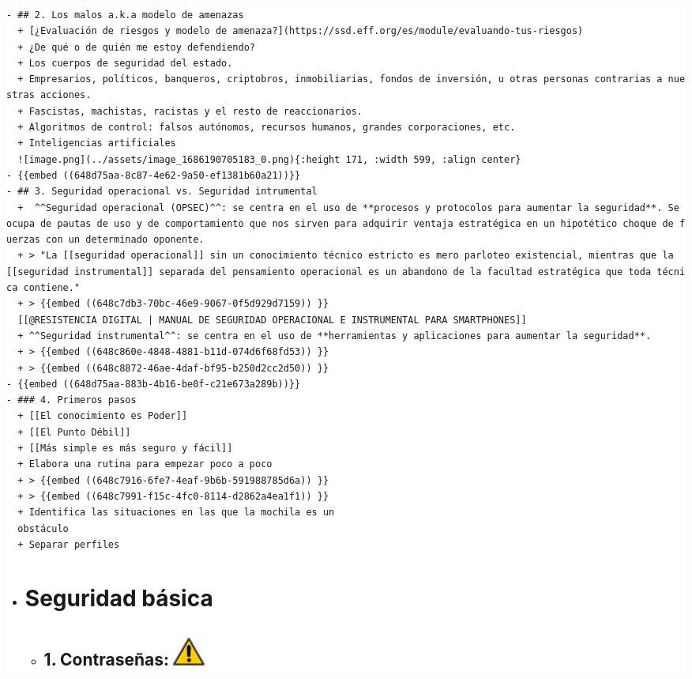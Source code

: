 	- ## 2. Los malos a.k.a modelo de amenazas
	  + [¿Evaluación de riesgos y modelo de amenaza?](https://ssd.eff.org/es/module/evaluando-tus-riesgos)
	  + ¿De qué o de quién me estoy defendiendo?
	  + Los cuerpos de seguridad del estado. 
	  + Empresarios, políticos, banqueros, criptobros, inmobiliarias, fondos de inversión, u otras personas contrarias a nuestras acciones.
	  + Fascistas, machistas, racistas y el resto de reaccionarios.
	  + Algoritmos de control: falsos autónomos, recursos humanos, grandes corporaciones, etc.
	  + Inteligencias artificiales  
	  ![image.png](../assets/image_1686190705183_0.png){:height 171, :width 599, :align center}
	- {{embed ((648d75aa-8c87-4e62-9a50-ef1381b60a21))}}
	- ## 3. Seguridad operacional vs. Seguridad intrumental
	  +  ^^Seguridad operacional (OPSEC)^^: se centra en el uso de **procesos y protocolos para aumentar la seguridad**. Se ocupa de pautas de uso y de comportamiento que nos sirven para adquirir ventaja estratégica en un hipotético choque de fuerzas con un determinado oponente.
	  + > "La [[seguridad operacional]] sin un conocimiento técnico estricto es mero parloteo existencial, mientras que la [[seguridad instrumental]] separada del pensamiento operacional es un abandono de la facultad estratégica que toda técnica contiene."
	  + > {{embed ((648c7db3-70bc-46e9-9067-0f5d929d7159)) }} 
	  [[@RESISTENCIA DIGITAL | MANUAL DE SEGURIDAD OPERACIONAL E INSTRUMENTAL PARA SMARTPHONES]]
	  + ^^Seguridad instrumental^^: se centra en el uso de **herramientas y aplicaciones para aumentar la seguridad**.
	  + > {{embed ((648c860e-4848-4881-b11d-074d6f68fd53)) }}
	  + > {{embed ((648c8872-46ae-4daf-bf95-b250d2cc2d50)) }}
	- {{embed ((648d75aa-883b-4b16-be0f-c21e673a289b))}}
	- ### 4. Primeros pasos
	  + [[El conocimiento es Poder]]
	  + [[El Punto Débil]]
	  + [[Más simple es más seguro y fácil]]
	  + Elabora una rutina para empezar poco a poco
	  + > {{embed ((648c7916-6fe7-4eaf-9b6b-591988785d6a)) }}
	  + > {{embed ((648c7991-f15c-4fc0-8114-d2862a4ea1f1)) }}
	  + Identifica las situaciones en las que la mochila es un
	  obstáculo
	  + Separar perfiles
- # Seguridad básica
	- ## 1. **Contraseñas**:  ![warning.png](../assets/warning_1686942075028_0.png)
	  
